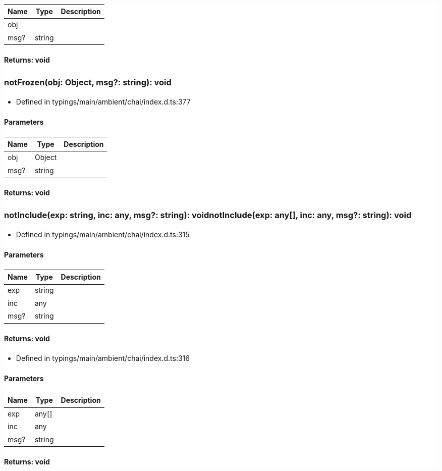 | Name | Type | Description |
| ---- | ---- | ---- |
| obj | |  |
| msg? | string|  |

#### Returns: void

### notFrozen(obj: Object, msg?: string): void
  
* Defined in typings/main/ambient/chai/index.d.ts:377


#### Parameters

| Name | Type | Description |
| ---- | ---- | ---- |
| obj | Object|  |
| msg? | string|  |

#### Returns: void

### notInclude(exp: string, inc: any, msg?: string): voidnotInclude(exp: any[], inc: any, msg?: string): void
  
* Defined in typings/main/ambient/chai/index.d.ts:315


#### Parameters

| Name | Type | Description |
| ---- | ---- | ---- |
| exp | string|  |
| inc | any|  |
| msg? | string|  |

#### Returns: void
  
* Defined in typings/main/ambient/chai/index.d.ts:316


#### Parameters

| Name | Type | Description |
| ---- | ---- | ---- |
| exp | any[]|  |
| inc | any|  |
| msg? | string|  |

#### Returns: void
